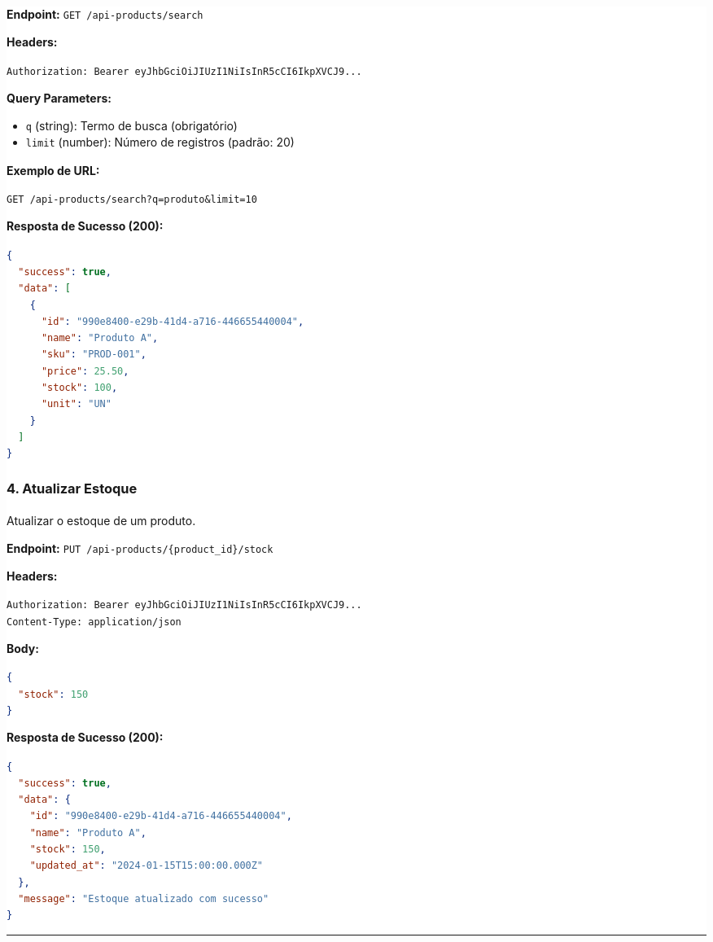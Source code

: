 **Endpoint:** `GET /api-products/search`

**Headers:**
```
Authorization: Bearer eyJhbGciOiJIUzI1NiIsInR5cCI6IkpXVCJ9...
```

**Query Parameters:**
- `q` (string): Termo de busca (obrigatório)
- `limit` (number): Número de registros (padrão: 20)

**Exemplo de URL:**
```
GET /api-products/search?q=produto&limit=10
```

**Resposta de Sucesso (200):**
```json
{
  "success": true,
  "data": [
    {
      "id": "990e8400-e29b-41d4-a716-446655440004",
      "name": "Produto A",
      "sku": "PROD-001",
      "price": 25.50,
      "stock": 100,
      "unit": "UN"
    }
  ]
}
```

### 4. Atualizar Estoque
Atualizar o estoque de um produto.

**Endpoint:** `PUT /api-products/{product_id}/stock`

**Headers:**
```
Authorization: Bearer eyJhbGciOiJIUzI1NiIsInR5cCI6IkpXVCJ9...
Content-Type: application/json
```

**Body:**
```json
{
  "stock": 150
}
```

**Resposta de Sucesso (200):**
```json
{
  "success": true,
  "data": {
    "id": "990e8400-e29b-41d4-a716-446655440004",
    "name": "Produto A",
    "stock": 150,
    "updated_at": "2024-01-15T15:00:00.000Z"
  },
  "message": "Estoque atualizado com sucesso"
}
```

---
